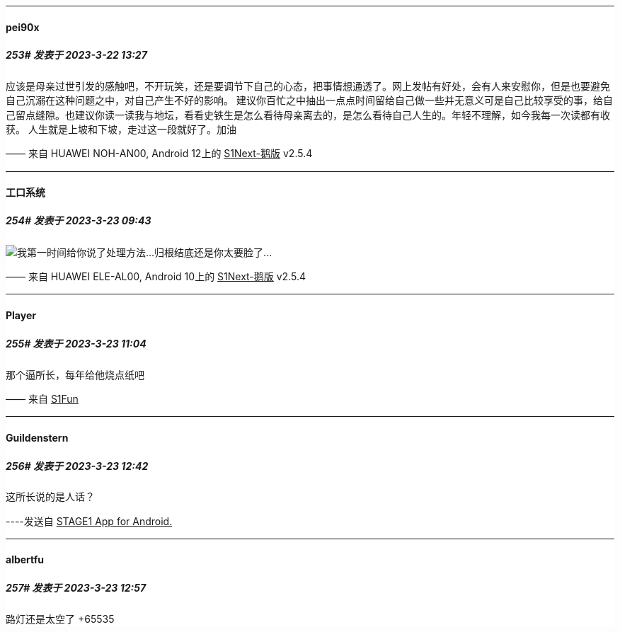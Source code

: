
*****

####  pei90x  
##### 253#       发表于 2023-3-22 13:27

应该是母亲过世引发的感触吧，不开玩笑，还是要调节下自己的心态，把事情想通透了。网上发帖有好处，会有人来安慰你，但是也要避免自己沉溺在这种问题之中，对自己产生不好的影响。
建议你百忙之中抽出一点点时间留给自己做一些并无意义可是自己比较享受的事，给自己留点缝隙。也建议你读一读我与地坛，看看史铁生是怎么看待母亲离去的，是怎么看待自己人生的。年轻不理解，如今我每一次读都有收获。
人生就是上坡和下坡，走过这一段就好了。加油

—— 来自 HUAWEI NOH-AN00, Android 12上的 [S1Next-鹅版](https://github.com/ykrank/S1-Next/releases) v2.5.4


*****

####  工口系统  
##### 254#       发表于 2023-3-23 09:43

<img src="https://p.sda1.dev/10/855c798be8900476a37750bb11057331/CMP_20230323094213885.jpg" referrerpolicy="no-referrer">我第一时间给你说了处理方法...归根结底还是你太要脸了...

—— 来自 HUAWEI ELE-AL00, Android 10上的 [S1Next-鹅版](https://github.com/ykrank/S1-Next/releases) v2.5.4


*****

####  Player  
##### 255#       发表于 2023-3-23 11:04

那个逼所长，每年给他烧点纸吧

—— 来自 [S1Fun](https://s1fun.koalcat.com)


*****

####  Guildenstern  
##### 256#       发表于 2023-3-23 12:42

这所长说的是人话？

----发送自 [STAGE1 App for Android.](http://stage1.5j4m.com/?1.37)


*****

####  albertfu  
##### 257#       发表于 2023-3-23 12:57

路灯还是太空了 +65535

